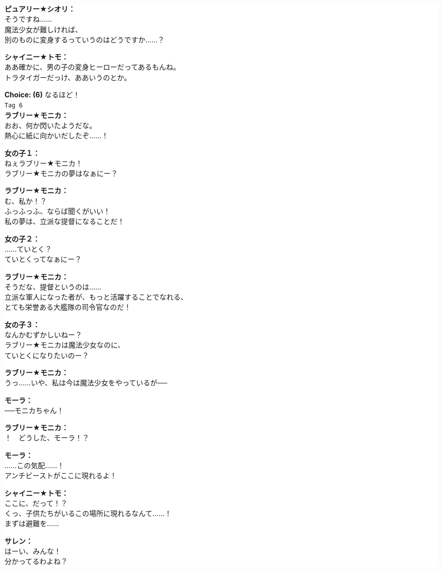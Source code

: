 **ピュアリー★シオリ：**  
そうですね……  
魔法少女が難しければ、  
別のものに変身するっていうのはどうですか……？  
  
**シャイニー★トモ：**  
ああ確かに、男の子の変身ヒーローだってあるもんね。  
トラタイガーだっけ、ああいうのとか。  
  
**Choice: (6)**  なるほど！  
`Tag 6`  
**ラブリー★モニカ：**  
おお、何か閃いたようだな。  
熱心に紙に向かいだしたぞ……！  
  
**女の子１：**  
ねぇラブリー★モニカ！  
ラブリー★モニカの夢はなぁにー？  
  
**ラブリー★モニカ：**  
む、私か！？  
ふっふっふ、ならば聞くがいい！  
私の夢は、立派な提督になることだ！  
  
**女の子２：**  
……ていとく？  
ていとくってなぁにー？  
  
**ラブリー★モニカ：**  
そうだな、提督というのは……  
立派な軍人になった者が、もっと活躍することでなれる、  
とても栄誉ある大艦隊の司令官なのだ！  
  
**女の子３：**  
なんかむずかしいねー？  
ラブリー★モニカは魔法少女なのに、  
ていとくになりたいのー？  
  
**ラブリー★モニカ：**  
うっ……いや、私は今は魔法少女をやっているが──  
  
**モーラ：**  
──モニカちゃん！  
  
**ラブリー★モニカ：**  
！　どうした、モーラ！？  
  
**モーラ：**  
……この気配……！  
アンチビーストがここに現れるよ！  
  
**シャイニー★トモ：**  
ここに、だって！？  
くっ、子供たちがいるこの場所に現れるなんて……！  
まずは避難を……  
  
**サレン：**  
はーい、みんな！  
分かってるわよね？  
  